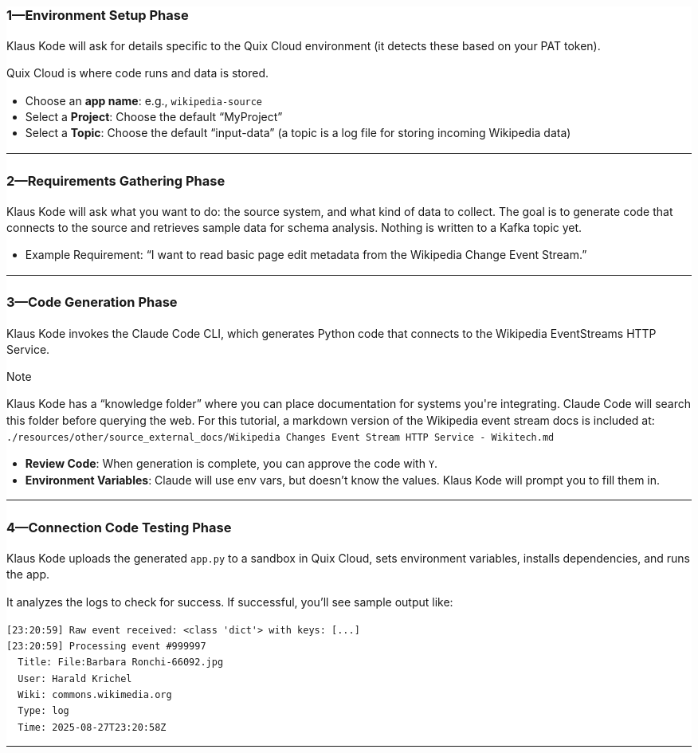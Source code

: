 
### 1—Environment Setup Phase

Klaus Kode will ask for details specific to the Quix Cloud environment (it detects these based on your PAT token).

Quix Cloud is where code runs and data is stored.

* Choose an **app name**: e.g., `wikipedia-source`  
* Select a **Project**: Choose the default “MyProject”  
* Select a **Topic**: Choose the default “input-data” (a topic is a log file for storing incoming Wikipedia data)

---

### 2—Requirements Gathering Phase

Klaus Kode will ask what you want to do: the source system, and what kind of data to collect. The goal is to generate code that connects to the source and retrieves sample data for schema analysis. Nothing is written to a Kafka topic yet.

* Example Requirement: “I want to read basic page edit metadata from the Wikipedia Change Event Stream.”

---

### 3—Code Generation Phase

Klaus Kode invokes the Claude Code CLI, which generates Python code that connects to the Wikipedia EventStreams HTTP Service.

> [!NOTE]  
> Klaus Kode has a “knowledge folder” where you can place documentation for systems you're integrating. Claude Code will search this folder before querying the web. For this tutorial, a markdown version of the Wikipedia event stream docs is included at:  
> `./resources/other/source_external_docs/Wikipedia Changes Event Stream HTTP Service - Wikitech.md`

* **Review Code**: When generation is complete, you can approve the code with `Y`.
* **Environment Variables**: Claude will use env vars, but doesn’t know the values. Klaus Kode will prompt you to fill them in.

---

### 4—Connection Code Testing Phase

Klaus Kode uploads the generated `app.py` to a sandbox in Quix Cloud, sets environment variables, installs dependencies, and runs the app.

It analyzes the logs to check for success. If successful, you’ll see sample output like:

```
[23:20:59] Raw event received: <class 'dict'> with keys: [...]
[23:20:59] Processing event #999997
  Title: File:Barbara Ronchi-66092.jpg
  User: Harald Krichel
  Wiki: commons.wikimedia.org
  Type: log
  Time: 2025-08-27T23:20:58Z
```

---